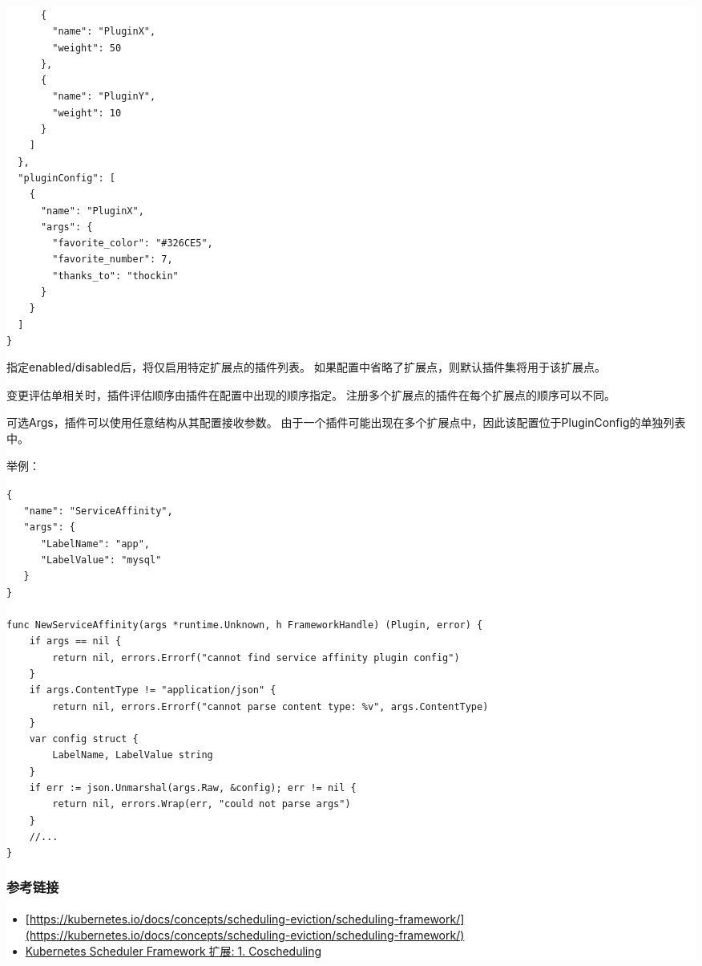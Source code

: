 ```
      {
        "name": "PluginX",
        "weight": 50
      },
      {
        "name": "PluginY",
        "weight": 10
      }
    ]
  },
  "pluginConfig": [
    {
      "name": "PluginX",
      "args": {
        "favorite_color": "#326CE5",
        "favorite_number": 7,
        "thanks_to": "thockin"
      }
    }
  ]
}
```
指定enabled/disabled后，将仅启用特定扩展点的插件列表。 如果配置中省略了扩展点，则默认插件集将用于该扩展点。

变更评估单相关时，插件评估顺序由插件在配置中出现的顺序指定。 注册多个扩展点的插件在每个扩展点的顺序可以不同。

可选Args，插件可以使用任意结构从其配置接收参数。 由于一个插件可能出现在多个扩展点中，因此该配置位于PluginConfig的单独列表中。

举例：
```
{
   "name": "ServiceAffinity",
   "args": {
      "LabelName": "app",
      "LabelValue": "mysql"
   }
}

func NewServiceAffinity(args *runtime.Unknown, h FrameworkHandle) (Plugin, error) {
    if args == nil {
        return nil, errors.Errorf("cannot find service affinity plugin config")
    }
    if args.ContentType != "application/json" {
        return nil, errors.Errorf("cannot parse content type: %v", args.ContentType)
    }
    var config struct {
        LabelName, LabelValue string
    }
    if err := json.Unmarshal(args.Raw, &config); err != nil {
        return nil, errors.Wrap(err, "could not parse args")
    }
    //...
}
```

### 参考链接

- [https://kubernetes.io/docs/concepts/scheduling-eviction/scheduling-framework/](https://kubernetes.io/docs/concepts/scheduling-eviction/scheduling-framework/)
- [Kubernetes Scheduler Framework 扩展: 1. Coscheduling](https://developer.aliyun.com/article/756016)